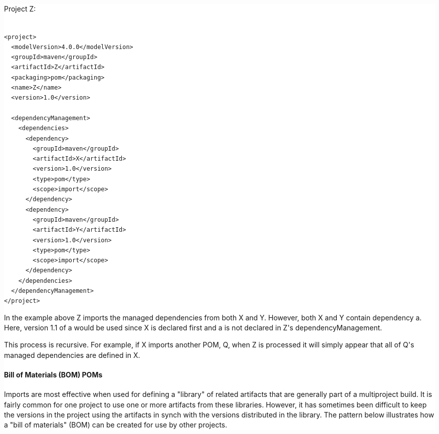 ```
```

 Project Z:



```

<project>
  <modelVersion>4.0.0</modelVersion>
  <groupId>maven</groupId>
  <artifactId>Z</artifactId>
  <packaging>pom</packaging>
  <name>Z</name>
  <version>1.0</version>
 
  <dependencyManagement>
    <dependencies>
      <dependency>
        <groupId>maven</groupId>
        <artifactId>X</artifactId>
        <version>1.0</version>
        <type>pom</type>
        <scope>import</scope>
      </dependency>
      <dependency>
        <groupId>maven</groupId>
        <artifactId>Y</artifactId>
        <version>1.0</version>
        <type>pom</type>
        <scope>import</scope>
      </dependency>
    </dependencies>
  </dependencyManagement>
</project>

```

 In the example above Z imports the managed dependencies from both X and Y. However, both X and Y contain dependency a. Here, version 1.1 of a would be used since X is declared first and a is not declared in Z's dependencyManagement.


 This process is recursive. For example, if X imports another POM, Q, when Z is processed it will simply appear that all of Q's managed dependencies are defined in X.



#### Bill of Materials (BOM) POMs


 Imports are most effective when used for defining a "library" of related artifacts that are generally part of a multiproject build. It is fairly common for one project to use one or more artifacts from these libraries. However, it has sometimes been difficult to keep the versions in the project using the artifacts in synch with the versions distributed in the library. The pattern below illustrates how a "bill of materials" (BOM) can be created for use by other projects.
